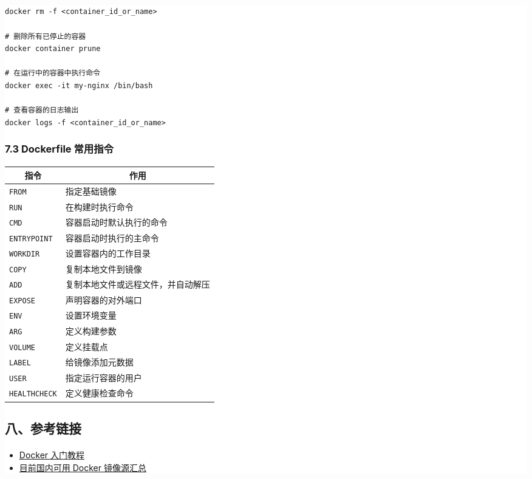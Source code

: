```shell
docker rm -f <container_id_or_name>

# 删除所有已停止的容器
docker container prune

# 在运行中的容器中执行命令
docker exec -it my-nginx /bin/bash

# 查看容器的日志输出
docker logs -f <container_id_or_name>
```

### 7.3 Dockerfile 常用指令

| 指令          | 作用                               |
| ------------- | ---------------------------------- |
| `FROM`        | 指定基础镜像                       |
| `RUN`         | 在构建时执行命令                   |
| `CMD`         | 容器启动时默认执行的命令           |
| `ENTRYPOINT`  | 容器启动时执行的主命令             |
| `WORKDIR`     | 设置容器内的工作目录               |
| `COPY`        | 复制本地文件到镜像                 |
| `ADD`         | 复制本地文件或远程文件，并自动解压 |
| `EXPOSE`      | 声明容器的对外端口                 |
| `ENV`         | 设置环境变量                       |
| `ARG`         | 定义构建参数                       |
| `VOLUME`      | 定义挂载点                         |
| `LABEL`       | 给镜像添加元数据                   |
| `USER`        | 指定运行容器的用户                 |
| `HEALTHCHECK` | 定义健康检查命令                   |

## 八、参考链接

- [Docker 入门教程](https://www.ruanyifeng.com/blog/2018/02/docker-tutorial.html)
- [目前国内可用 Docker 镜像源汇总](https://www.coderjia.cn/archives/dba3f94c-a021-468a-8ac6-e840f85867ea)
